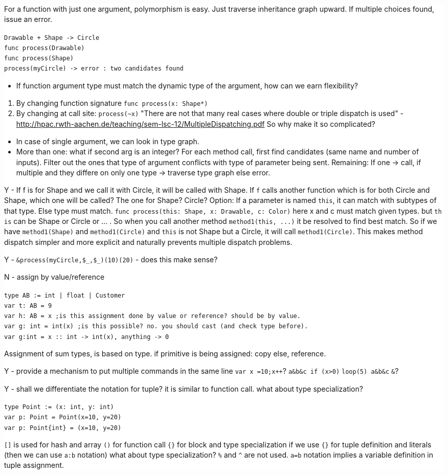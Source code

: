 For a function with just one argument, polymorphism is easy. Just traverse inheritance graph upward. If multiple choices found, issue an error.
```
Drawable + Shape -> Circle
func process(Drawable)
func process(Shape)
process(myCircle) -> error : two candidates found
```
- If function argument type must match the dynamic type of the argument, how can we earn flexibility? 
1. By changing function signature `func process(x: Shape*)`
2. By changing at call site: `process(~x)`
"There are not that many real cases where double or triple dispatch is used" - http://hpac.rwth-aachen.de/teaching/sem-lsc-12/MultipleDispatching.pdf
So why make it so complicated?
- In case of single argument, we can look in type graph.
- More than one: what if second arg is an integer?
For each method call, first find candidates (same name and number of inputs).
Filter out the ones that type of argument conflicts with type of parameter being sent.
Remaining: If one -> call, if multiple and they differe on only one type -> traverse type graph
else error.

Y - If f is for Shape and we call it with Circle, it will be called with Shape.
If `f` calls another function which is for both Circle and Shape, which one will be called?
The one for Shape? Circle?
Option: If a parameter is named `this`, it can match with subtypes of that type. Else type must match.
`func process(this: Shape, x: Drawable, c: Color)`
here x and c must match given types. but `this` can be Shape or Circle or ... .
So when you call another method `method1(this, ...)` it be resolved to find best match.
So if we have `method1(Shape)` and `method1(Circle)` and `this` is not Shape but a Circle, it will call `method1(Circle)`.
This makes method dispatch simpler and more explicit and naturally prevents multiple dispatch problems.

Y - `&process(myCircle,$_,$_)(10)(20)` - does this make sense?

N - assign by value/reference
```
type AB := int | float | Customer
var t: AB = 9
var h: AB = x ;is this assignment done by value or reference? should be by value.
var g: int = int(x) ;is this possible? no. you should cast (and check type before).
var g:int = x :: int -> int(x), anything -> 0
```
Assignment of sum types, is based on type. if primitive is being assigned: copy else, reference.

Y - provide a mechanism to put multiple commands in the same line
`var x =10;x++`?
`a&b&c if (x>0)`
`loop(5) a&b&c`
`&`?

Y - shall we differentiate the notation for tuple? it is similar to function call.
what about type specialization?
```
type Point := (x: int, y: int)
var p: Point = Point(x=10, y=20)
var p: Point{int} = (x=10, y=20)
```
`[]` is used for hash and array
`()` for function call
`{}` for block and type specialization
if we use `{}` for tuple definition and literals (then we can use `a:b` notation) what about type specialization?
`%` and `^` are not used.
`a=b` notation implies a variable definition in tuple assignment.